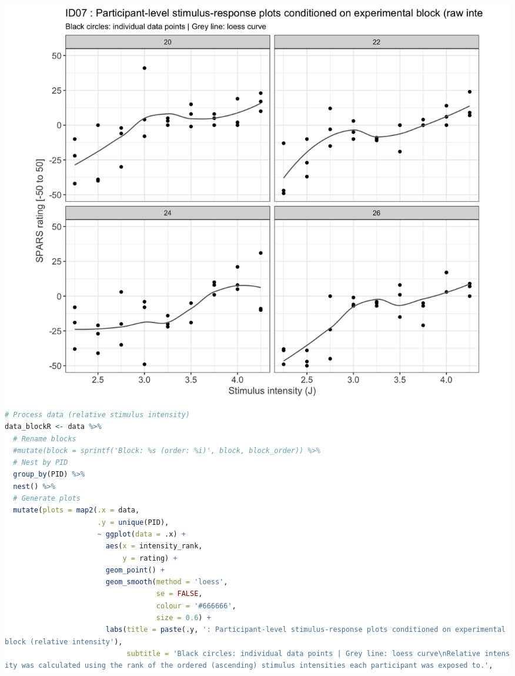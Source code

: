 <img src="figures/1B-stimulus-response-1/sr_participants2-7.png" width="768" style="display: block; margin: auto;" />

```r
# Process data (relative stimulus intensity)
data_blockR <- data %>%
  # Rename blocks
  #mutate(block = sprintf('Block: %s (order: %i)', block, block_order)) %>%
  # Nest by PID
  group_by(PID) %>%
  nest() %>%
  # Generate plots
  mutate(plots = map2(.x = data,
                      .y = unique(PID),
                      ~ ggplot(data = .x) +
                        aes(x = intensity_rank,
                            y = rating) +
                        geom_point() +
                        geom_smooth(method = 'loess',
                                    se = FALSE,
                                    colour = '#666666',
                                    size = 0.6) +
                        labs(title = paste(.y, ': Participant-level stimulus-response plots conditioned on experimental block (relative intensity'),
                             subtitle = 'Black circles: individual data points | Grey line: loess curve\nRelative intensity was calculated using the rank of the ordered (ascending) stimulus intensities each participant was exposed to.',
```
